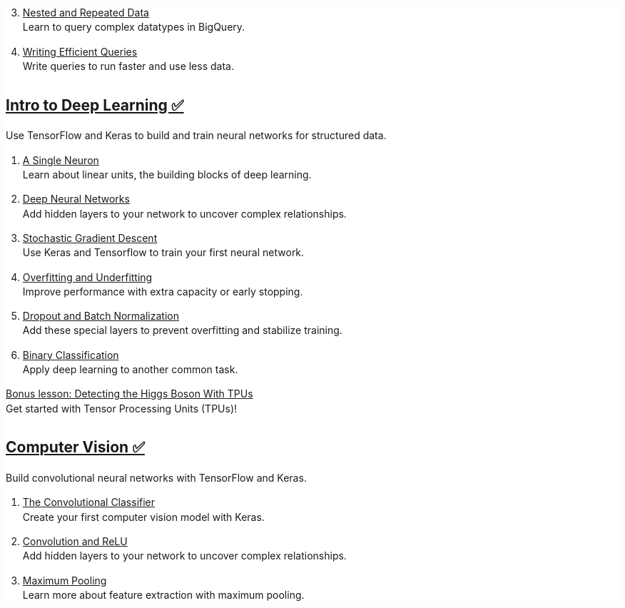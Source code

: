 3. [Nested and Repeated Data](https://github.com/PascalWetzel/Kaggle-courses/blob/main/advanced_SQL/03-nested-and-repeated-data.ipynb)  
Learn to query complex datatypes in BigQuery.

4. [Writing Efficient Queries](https://github.com/PascalWetzel/Kaggle-courses/blob/main/advanced_SQL/04-writing-efficient-queries.ipynb)  
Write queries to run faster and use less data.

## [Intro to Deep Learning ✅](https://github.com/PascalWetzel/Kaggle-courses/tree/main/intro_to_deep_learning)
Use TensorFlow and Keras to build and train neural networks for structured data.

1. [A Single Neuron](https://github.com/PascalWetzel/Kaggle-courses/blob/main/intro_to_deep_learning/01-a-single-neuron.ipynb)  
Learn about linear units, the building blocks of deep learning.

2. [Deep Neural Networks](https://github.com/PascalWetzel/Kaggle-courses/blob/main/intro_to_deep_learning/02-deep-neural-networks.ipynb)  
Add hidden layers to your network to uncover complex relationships.

3. [Stochastic Gradient Descent](https://github.com/PascalWetzel/Kaggle-courses/blob/main/intro_to_deep_learning/03-stochastic-gradient-descent.ipynb)  
Use Keras and Tensorflow to train your first neural network.

4. [Overfitting and Underfitting](https://github.com/PascalWetzel/Kaggle-courses/blob/main/intro_to_deep_learning/04-overfitting-and-underfitting.ipynb)  
Improve performance with extra capacity or early stopping.

5. [Dropout and Batch Normalization](https://github.com/PascalWetzel/Kaggle-courses/blob/main/intro_to_deep_learning/05-dropout-and-batch-normalization.ipynb)  
Add these special layers to prevent overfitting and stabilize training.

6. [Binary Classification](https://github.com/PascalWetzel/Kaggle-courses/blob/main/intro_to_deep_learning/06-binary-classification.ipynb)  
Apply deep learning to another common task.

[Bonus lesson: Detecting the Higgs Boson With TPUs](https://github.com/PascalWetzel/Kaggle-courses/blob/main/intro_to_deep_learning/bonus-the-higgs-boson-with-tpus.ipynb)  
Get started with Tensor Processing Units (TPUs)!

## [Computer Vision ✅](https://github.com/PascalWetzel/Kaggle-courses/tree/main/computer_vision)
Build convolutional neural networks with TensorFlow and Keras.

1. [The Convolutional Classifier](https://github.com/PascalWetzel/Kaggle-courses/blob/main/computer_vision/01-the-convolutional-classifier.ipynb)  
Create your first computer vision model with Keras.

2. [Convolution and ReLU](https://github.com/PascalWetzel/Kaggle-courses/blob/main/computer_vision/02-convolution-and-relu.ipynb)  
Add hidden layers to your network to uncover complex relationships.

3. [Maximum Pooling](https://github.com/PascalWetzel/Kaggle-courses/blob/main/computer_vision/03-maximum-pooling.ipynb)  
Learn more about feature extraction with maximum pooling.
